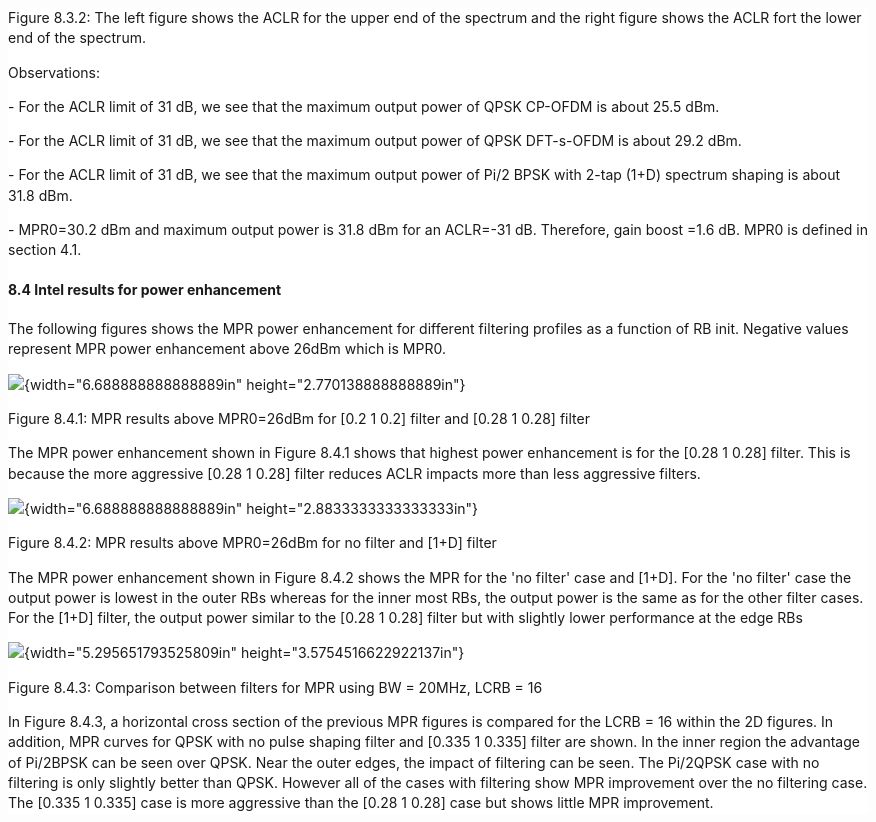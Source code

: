 Figure 8.3.2: The left figure shows the ACLR for the upper end of the
spectrum and the right figure shows the ACLR fort the lower end of the
spectrum.

Observations:

\- For the ACLR limit of 31 dB, we see that the maximum output power of
QPSK CP-OFDM is about 25.5 dBm.

\- For the ACLR limit of 31 dB, we see that the maximum output power of
QPSK DFT-s-OFDM is about 29.2 dBm.

\- For the ACLR limit of 31 dB, we see that the maximum output power of
Pi/2 BPSK with 2-tap (1+D) spectrum shaping is about 31.8 dBm.

\- MPR0=30.2 dBm and maximum output power is 31.8 dBm for an ACLR=-31
dB. Therefore, gain boost =1.6 dB. MPR0 is defined in section 4.1.

#### 8.4 Intel results for power enhancement

The following figures shows the MPR power enhancement for different
filtering profiles as a function of RB init. Negative values represent
MPR power enhancement above 26dBm which is MPR0.

![](./media/image116.emf){width="6.688888888888889in"
height="2.770138888888889in"}

Figure 8.4.1: MPR results above MPR0=26dBm for \[0.2 1 0.2\] filter and
\[0.28 1 0.28\] filter

The MPR power enhancement shown in Figure 8.4.1 shows that highest power
enhancement is for the \[0.28 1 0.28\] filter. This is because the more
aggressive \[0.28 1 0.28\] filter reduces ACLR impacts more than less
aggressive filters.

![](./media/image117.emf){width="6.688888888888889in"
height="2.8833333333333333in"}

Figure 8.4.2: MPR results above MPR0=26dBm for no filter and \[1+D\]
filter

The MPR power enhancement shown in Figure 8.4.2 shows the MPR for the
'no filter' case and \[1+D\]. For the 'no filter' case the output power
is lowest in the outer RBs whereas for the inner most RBs, the output
power is the same as for the other filter cases. For the \[1+D\] filter,
the output power similar to the \[0.28 1 0.28\] filter but with slightly
lower performance at the edge RBs

![](./media/image118.emf){width="5.295651793525809in"
height="3.5754516622922137in"}

Figure 8.4.3: Comparison between filters for MPR using BW = 20MHz, LCRB
= 16

In Figure 8.4.3, a horizontal cross section of the previous MPR figures
is compared for the LCRB = 16 within the 2D figures. In addition, MPR
curves for QPSK with no pulse shaping filter and \[0.335 1 0.335\]
filter are shown. In the inner region the advantage of Pi/2BPSK can be
seen over QPSK. Near the outer edges, the impact of filtering can be
seen. The Pi/2QPSK case with no filtering is only slightly better than
QPSK. However all of the cases with filtering show MPR improvement over
the no filtering case. The \[0.335 1 0.335\] case is more aggressive
than the \[0.28 1 0.28\] case but shows little MPR improvement.
